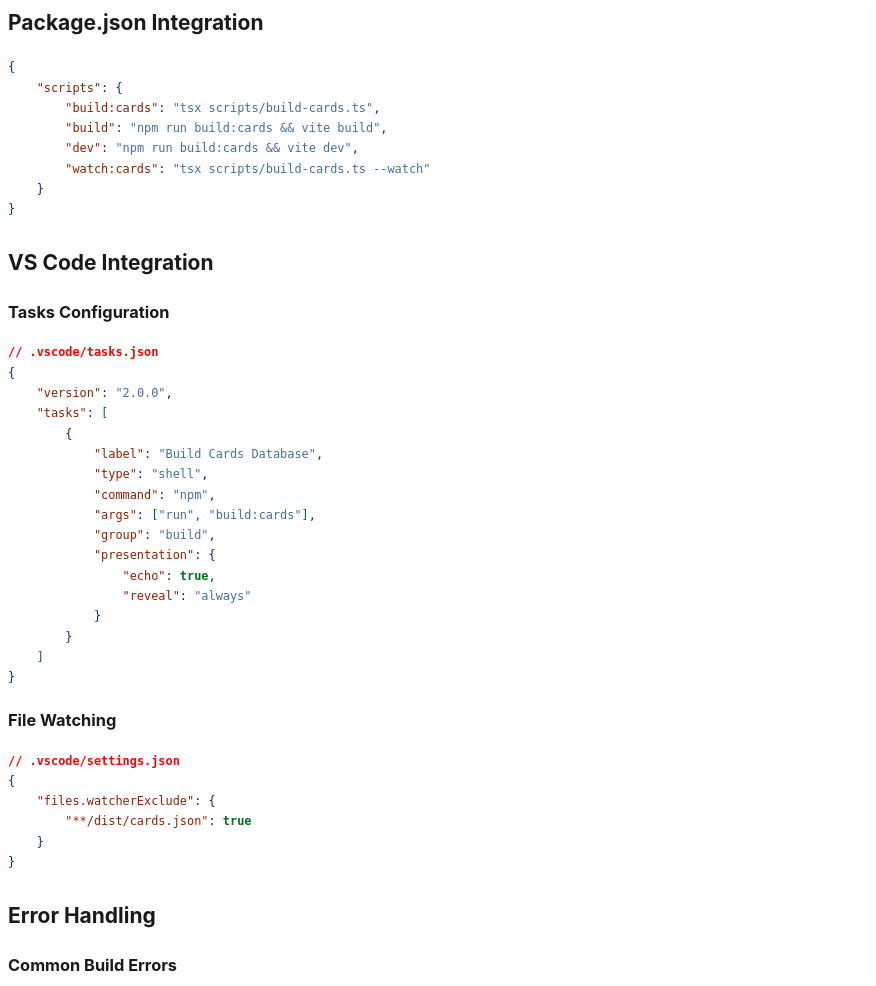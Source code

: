 ## Package.json Integration

```json
{
    "scripts": {
        "build:cards": "tsx scripts/build-cards.ts",
        "build": "npm run build:cards && vite build",
        "dev": "npm run build:cards && vite dev",
        "watch:cards": "tsx scripts/build-cards.ts --watch"
    }
}
```

## VS Code Integration

### Tasks Configuration

```json
// .vscode/tasks.json
{
    "version": "2.0.0",
    "tasks": [
        {
            "label": "Build Cards Database",
            "type": "shell",
            "command": "npm",
            "args": ["run", "build:cards"],
            "group": "build",
            "presentation": {
                "echo": true,
                "reveal": "always"
            }
        }
    ]
}
```

### File Watching

```json
// .vscode/settings.json
{
    "files.watcherExclude": {
        "**/dist/cards.json": true
    }
}
```

## Error Handling

### Common Build Errors
